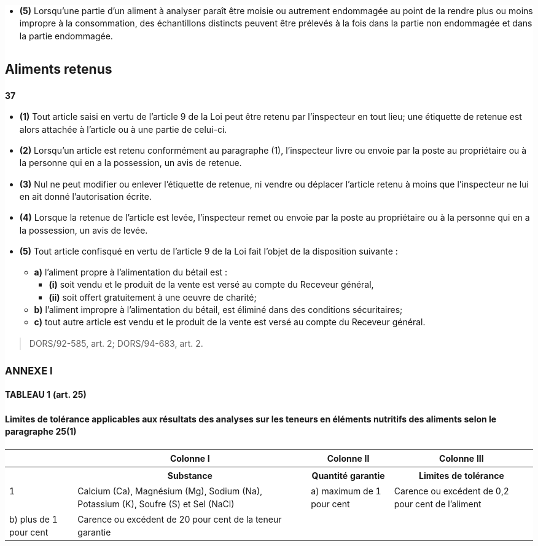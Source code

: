 - **(5)** Lorsqu’une partie d’un aliment à analyser paraît être moisie ou autrement endommagée au point de la rendre plus ou moins impropre à la consommation, des échantillons distincts peuvent être prélevés à la fois dans la partie non endommagée et dans la partie endommagée.




## Aliments retenus


**37** 

- **(1)** Tout article saisi en vertu de l’article 9 de la Loi peut être retenu par l’inspecteur en tout lieu; une étiquette de retenue est alors attachée à l’article ou à une partie de celui-ci.

- **(2)** Lorsqu’un article est retenu conformément au paragraphe (1), l’inspecteur livre ou envoie par la poste au propriétaire ou à la personne qui en a la possession, un avis de retenue.

- **(3)** Nul ne peut modifier ou enlever l’étiquette de retenue, ni vendre ou déplacer l’article retenu à moins que l’inspecteur ne lui en ait donné l’autorisation écrite.

- **(4)** Lorsque la retenue de l’article est levée, l’inspecteur remet ou envoie par la poste au propriétaire ou à la personne qui en a la possession, un avis de levée.

- **(5)** Tout article confisqué en vertu de l’article 9 de la Loi fait l’objet de la disposition suivante :
	- **a)** l’aliment propre à l’alimentation du bétail est :
		- **(i)** soit vendu et le produit de la vente est versé au compte du Receveur général,
		- **(ii)** soit offert gratuitement à une oeuvre de charité;
	- **b)** l’aliment impropre à l’alimentation du bétail, est éliminé dans des conditions sécuritaires;
	- **c)** tout autre article est vendu et le produit de la vente est versé au compte du Receveur général.
> DORS/92-585, art. 2; DORS/94-683, art. 2.





### **ANNEXE I** 

**TABLEAU 1** 
**(art. 25)**

<table>
<h4>Limites de tolérance applicables aux résultats des analyses sur les teneurs en éléments nutritifs des aliments selon le paragraphe 25(1)</h4>
<tr>
<th></th>
<th>Colonne I</th>
<th>Colonne II</th>
<th>Colonne III</th>
</tr>
<tr>
<th></th>
<th>Substance</th>
<th>Quantité garantie</th>
<th>Limites de tolérance</th>
</tr>
<tr>
<td>1</td>
<td>Calcium (Ca), Magnésium (Mg), Sodium (Na), Potassium (K), Soufre (S) et Sel (NaCl)</td>
<td>a) maximum de 1 pour cent</td>
<td>Carence ou excédent de 0,2 pour cent de l’aliment</td>
</tr>
<tr>
<td>b) plus de 1 pour cent</td>
<td>Carence ou excédent de 20 pour cent de la teneur garantie</td>
</tr>
<tr>
